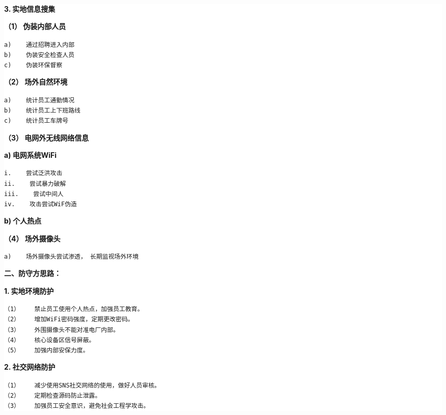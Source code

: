 <a class="reference-link" name="3.%20%E5%AE%9E%E5%9C%B0%E4%BF%A1%E6%81%AF%E6%90%9C%E9%9B%86"></a>**3. 实地信息搜集**

<a class="reference-link" name="%EF%BC%881%EF%BC%89%20%E4%BC%AA%E8%A3%85%E5%86%85%E9%83%A8%E4%BA%BA%E5%91%98"></a>**（1） 伪装内部人员**

```
a)    通过招聘进入内部
b)    伪装安全检查人员
c)    伪装环保督察
```

<a class="reference-link" name="%EF%BC%882%EF%BC%89%20%E5%9C%BA%E5%A4%96%E8%87%AA%E7%84%B6%E7%8E%AF%E5%A2%83"></a>**（2） 场外自然环境**

```
a)    统计员工通勤情况
b)    统计员工上下班路线
c)    统计员工车牌号
```

<a class="reference-link" name="%EF%BC%883%EF%BC%89%20%E7%94%B5%E7%BD%91%E5%A4%96%E6%97%A0%E7%BA%BF%E7%BD%91%E7%BB%9C%E4%BF%A1%E6%81%AF"></a>**（3） 电网外无线网络信息**

<a class="reference-link" name="a)%20%E7%94%B5%E7%BD%91%E7%B3%BB%E7%BB%9FWiFi"></a>**a) 电网系统WiFi**

```
i.    尝试泛洪攻击
ii.    尝试暴力破解
iii.    尝试中间人
iv.    攻击尝试WiF伪造
```

<a class="reference-link" name="b)%20%E4%B8%AA%E4%BA%BA%E7%83%AD%E7%82%B9"></a>**b) 个人热点**

<a class="reference-link" name="%EF%BC%884%EF%BC%89%20%E5%9C%BA%E5%A4%96%E6%91%84%E5%83%8F%E5%A4%B4"></a>**（4） 场外摄像头**

```
a)    场外摄像头尝试渗透， 长期监视场外环境
```

<a class="reference-link" name="%E4%BA%8C%E3%80%81%E9%98%B2%E5%AE%88%E6%96%B9%E6%80%9D%E8%B7%AF%EF%BC%9A"></a>**二、防守方思路：**

<a class="reference-link" name="1.%20%E5%AE%9E%E5%9C%B0%E7%8E%AF%E5%A2%83%E9%98%B2%E6%8A%A4"></a>**1. 实地环境防护**

```
（1）    禁止员工使用个人热点，加强员工教育。
（2）    增加WiFi密码强度，定期更改密码。
（3）    外围摄像头不能对准电厂内部。
（4）    核心设备区信号屏蔽。
（5）    加强内部安保力度。
```

<a class="reference-link" name="2.%20%E7%A4%BE%E4%BA%A4%E7%BD%91%E7%BB%9C%E9%98%B2%E6%8A%A4"></a>**2. 社交网络防护**

```
（1）    减少使用SNS社交网络的使用，做好人员审核。
（2）    定期检查源码防止泄露。
（3）    加强员工安全意识，避免社会工程学攻击。
```
